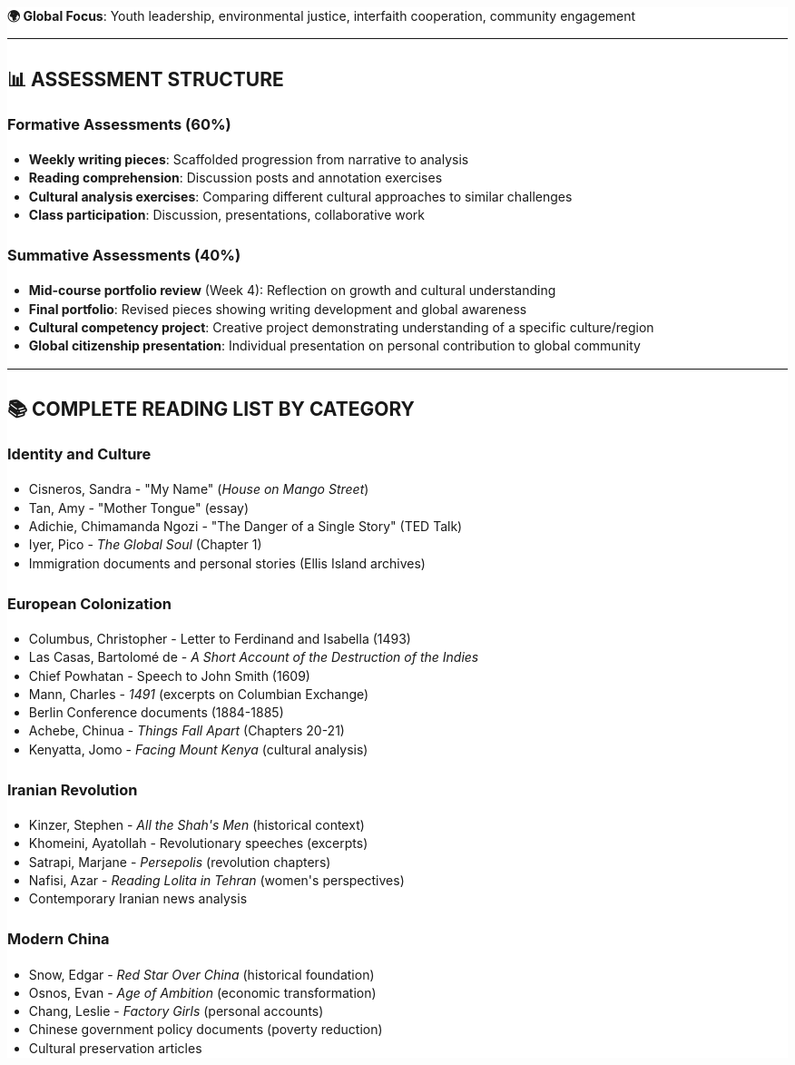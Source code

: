 **🌍 Global Focus**: Youth leadership, environmental justice, interfaith cooperation, community engagement

---

## **📊 ASSESSMENT STRUCTURE**

### **Formative Assessments** (60%)
- **Weekly writing pieces**: Scaffolded progression from narrative to analysis
- **Reading comprehension**: Discussion posts and annotation exercises
- **Cultural analysis exercises**: Comparing different cultural approaches to similar challenges
- **Class participation**: Discussion, presentations, collaborative work

### **Summative Assessments** (40%)
- **Mid-course portfolio review** (Week 4): Reflection on growth and cultural understanding
- **Final portfolio**: Revised pieces showing writing development and global awareness
- **Cultural competency project**: Creative project demonstrating understanding of a specific culture/region
- **Global citizenship presentation**: Individual presentation on personal contribution to global community

---

## **📚 COMPLETE READING LIST BY CATEGORY**

### **Identity and Culture**
- Cisneros, Sandra - "My Name" (*House on Mango Street*)
- Tan, Amy - "Mother Tongue" (essay)
- Adichie, Chimamanda Ngozi - "The Danger of a Single Story" (TED Talk)
- Iyer, Pico - *The Global Soul* (Chapter 1)
- Immigration documents and personal stories (Ellis Island archives)

### **European Colonization**
- Columbus, Christopher - Letter to Ferdinand and Isabella (1493)
- Las Casas, Bartolomé de - *A Short Account of the Destruction of the Indies*
- Chief Powhatan - Speech to John Smith (1609)
- Mann, Charles - *1491* (excerpts on Columbian Exchange)
- Berlin Conference documents (1884-1885)
- Achebe, Chinua - *Things Fall Apart* (Chapters 20-21)
- Kenyatta, Jomo - *Facing Mount Kenya* (cultural analysis)

### **Iranian Revolution**
- Kinzer, Stephen - *All the Shah's Men* (historical context)
- Khomeini, Ayatollah - Revolutionary speeches (excerpts)
- Satrapi, Marjane - *Persepolis* (revolution chapters)
- Nafisi, Azar - *Reading Lolita in Tehran* (women's perspectives)
- Contemporary Iranian news analysis

### **Modern China**
- Snow, Edgar - *Red Star Over China* (historical foundation)
- Osnos, Evan - *Age of Ambition* (economic transformation)
- Chang, Leslie - *Factory Girls* (personal accounts)
- Chinese government policy documents (poverty reduction)
- Cultural preservation articles
